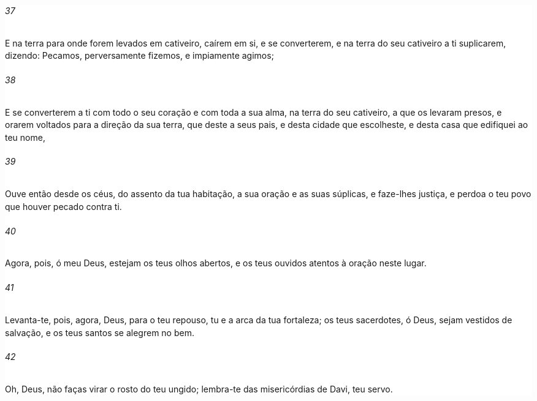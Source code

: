 ###### 37 
E na terra para onde forem levados em cativeiro, caírem em si, e se converterem, e na terra do seu cativeiro a ti suplicarem, dizendo: Pecamos, perversamente fizemos, e impiamente agimos;

###### 38 
E se converterem a ti com todo o seu coração e com toda a sua alma, na terra do seu cativeiro, a que os levaram presos, e orarem voltados para a direção da sua terra, que deste a seus pais, e desta cidade que escolheste, e desta casa que edifiquei ao teu nome,

###### 39 
Ouve então desde os céus, do assento da tua habitação, a sua oração e as suas súplicas, e faze-lhes justiça, e perdoa o teu povo que houver pecado contra ti.

###### 40 
Agora, pois, ó meu Deus, estejam os teus olhos abertos, e os teus ouvidos atentos à oração  neste lugar.

###### 41 
Levanta-te, pois, agora,  Deus, para o teu repouso, tu e a arca da tua fortaleza; os teus sacerdotes, ó  Deus, sejam vestidos de salvação, e os teus santos se alegrem no bem.

###### 42 
Oh,  Deus, não faças virar o rosto do teu ungido; lembra-te das misericórdias de Davi, teu servo.


